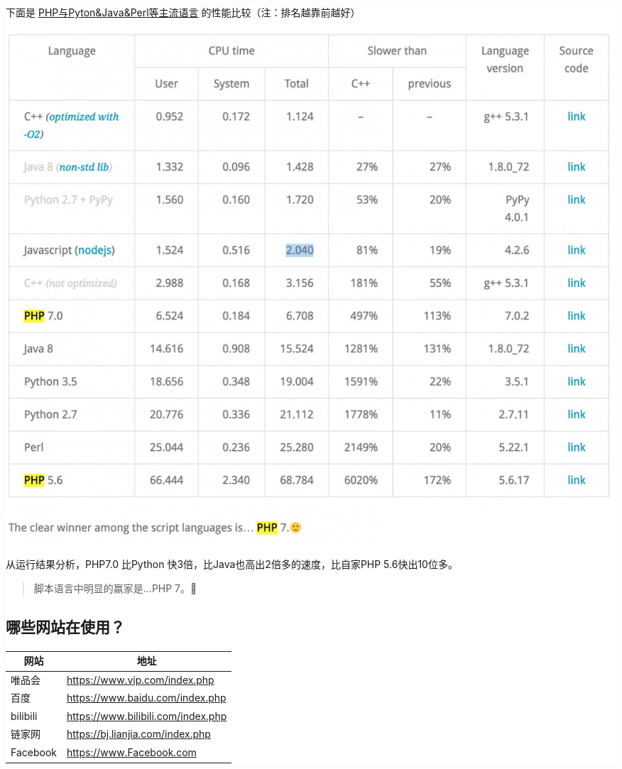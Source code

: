 

下面是 [PHP与Pyton&Java&Perl等主流语言](https://blog.famzah.net/2016/02/09/cpp-vs-python-vs-perl-vs-php-performance-benchmark-2016/) 的性能比较（注：排名越靠前越好）

![image-20180617194928927](../assets/image-20180617194928927.png)

 从运行结果分析，PHP7.0 比Python 快3倍，比Java也高出2倍多的速度，比自家PHP 5.6快出10位多。

> 脚本语言中明显的赢家是…PHP 7。🙂

 

## 哪些网站在使用？

| 网站     | 地址                               |
| -------- | ---------------------------------- |
| 唯品会   | https://www.vip.com/index.php      |
| 百度     | https://www.baidu.com/index.php    |
| bilibili | https://www.bilibili.com/index.php |
| 链家网   | https://bj.lianjia.com/index.php   |
| Facebook | https://www.Facebook.com           |
